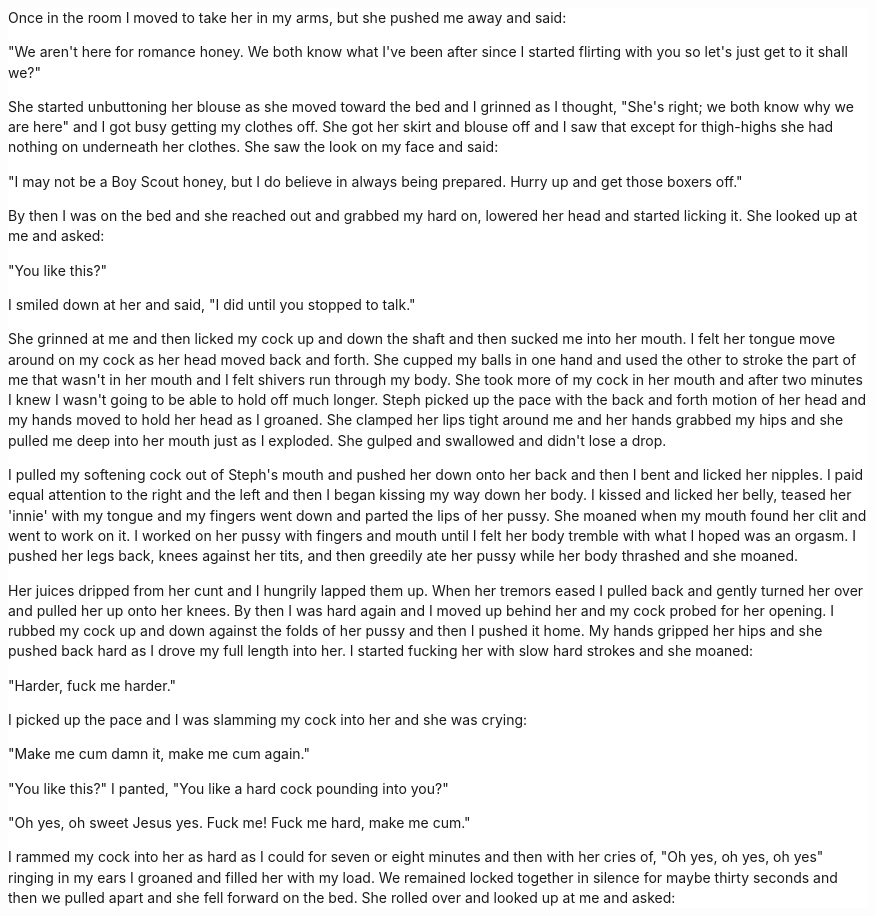 Once in the room I moved to take her in my arms, but she pushed me away and said: 

"We aren't here for romance honey. We both know what I've been after since I started flirting with you so let's just get to it shall we?" 

She started unbuttoning her blouse as she moved toward the bed and I grinned as I thought, "She's right; we both know why we are here" and I got busy getting my clothes off. She got her skirt and blouse off and I saw that except for thigh-highs she had nothing on underneath her clothes. She saw the look on my face and said: 

"I may not be a Boy Scout honey, but I do believe in always being prepared. Hurry up and get those boxers off." 

By then I was on the bed and she reached out and grabbed my hard on, lowered her head and started licking it. She looked up at me and asked: 

"You like this?" 

I smiled down at her and said, "I did until you stopped to talk." 

She grinned at me and then licked my cock up and down the shaft and then sucked me into her mouth. I felt her tongue move around on my cock as her head moved back and forth. She cupped my balls in one hand and used the other to stroke the part of me that wasn't in her mouth and I felt shivers run through my body. She took more of my cock in her mouth and after two minutes I knew I wasn't going to be able to hold off much longer. Steph picked up the pace with the back and forth motion of her head and my hands moved to hold her head as I groaned. She clamped her lips tight around me and her hands grabbed my hips and she pulled me deep into her mouth just as I exploded. She gulped and swallowed and didn't lose a drop. 

I pulled my softening cock out of Steph's mouth and pushed her down onto her back and then I bent and licked her nipples. I paid equal attention to the right and the left and then I began kissing my way down her body. I kissed and licked her belly, teased her 'innie' with my tongue and my fingers went down and parted the lips of her pussy. She moaned when my mouth found her clit and went to work on it. I worked on her pussy with fingers and mouth until I felt her body tremble with what I hoped was an orgasm. I pushed her legs back, knees against her tits, and then greedily ate her pussy while her body thrashed and she moaned. 

Her juices dripped from her cunt and I hungrily lapped them up. When her tremors eased I pulled back and gently turned her over and pulled her up onto her knees. By then I was hard again and I moved up behind her and my cock probed for her opening. I rubbed my cock up and down against the folds of her pussy and then I pushed it home. My hands gripped her hips and she pushed back hard as I drove my full length into her. I started fucking her with slow hard strokes and she moaned: 

"Harder, fuck me harder." 

I picked up the pace and I was slamming my cock into her and she was crying: 

"Make me cum damn it, make me cum again." 

"You like this?" I panted, "You like a hard cock pounding into you?" 

"Oh yes, oh sweet Jesus yes. Fuck me! Fuck me hard, make me cum." 

I rammed my cock into her as hard as I could for seven or eight minutes and then with her cries of, "Oh yes, oh yes, oh yes" ringing in my ears I groaned and filled her with my load. We remained locked together in silence for maybe thirty seconds and then we pulled apart and she fell forward on the bed. She rolled over and looked up at me and asked: 
